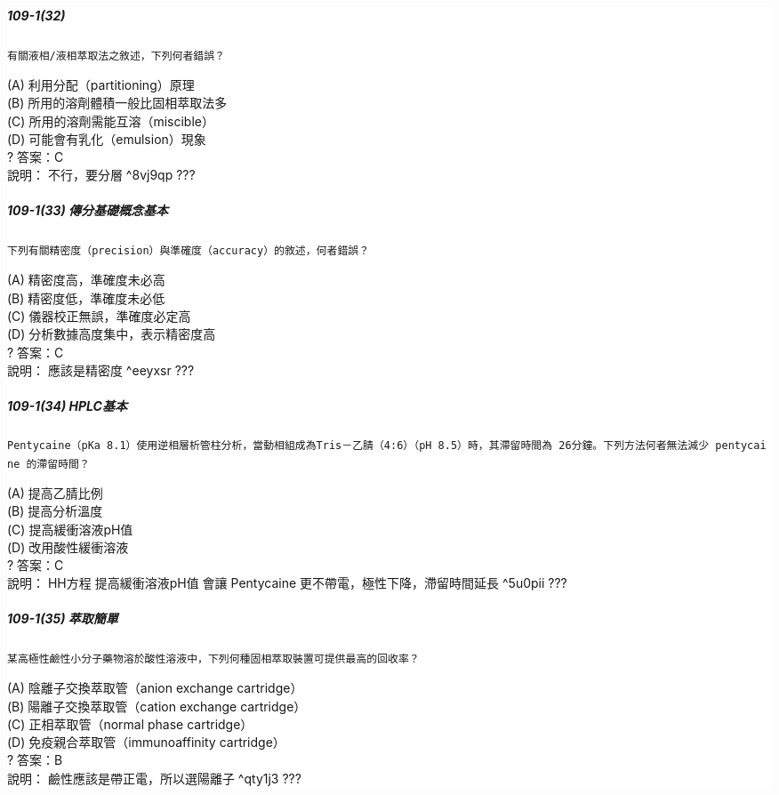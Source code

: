 ##### 109-1(32)
```Question
有關液相/液相萃取法之敘述，下列何者錯誤？
```
(A) 利用分配（partitioning）原理  
(B) 所用的溶劑體積一般比固相萃取法多  
(C) 所用的溶劑需能互溶（miscible）  
(D) 可能會有乳化（emulsion）現象  
?
答案：C  
說明：
不行，要分層 ^8vj9qp
???

##### 109-1(33) 傳分基礎概念基本
```Question
下列有關精密度（precision）與準確度（accuracy）的敘述，何者錯誤？
```
(A) 精密度高，準確度未必高  
(B) 精密度低，準確度未必低  
(C) 儀器校正無誤，準確度必定高  
(D) 分析數據高度集中，表示精密度高  
?
答案：C  
說明：
應該是精密度 ^eeyxsr
???

##### 109-1(34) HPLC基本
```Question
Pentycaine（pKa 8.1）使用逆相層析管柱分析，當動相組成為Tris－乙腈（4:6）（pH 8.5）時，其滯留時間為 26分鐘。下列方法何者無法減少 pentycaine 的滯留時間？
```
(A) 提高乙腈比例  
(B) 提高分析溫度  
(C) 提高緩衝溶液pH值  
(D) 改用酸性緩衝溶液  
?
答案：C  
說明：
HH方程
提高緩衝溶液pH值 會讓 Pentycaine 更不帶電，極性下降，滯留時間延長 ^5u0pii
???

##### 109-1(35) 萃取簡單
```Question
某高極性鹼性小分子藥物溶於酸性溶液中，下列何種固相萃取裝置可提供最高的回收率？
```
(A) 陰離子交換萃取管（anion exchange cartridge）  
(B) 陽離子交換萃取管（cation exchange cartridge）  
(C) 正相萃取管（normal phase cartridge）  
(D) 免疫親合萃取管（immunoaffinity cartridge）  
?
答案：B  
說明：
鹼性應該是帶正電，所以選陽離子 ^qty1j3
???
